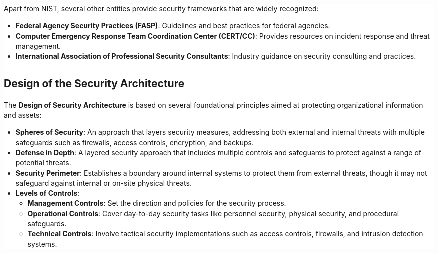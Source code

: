 Apart from NIST, several other entities provide security frameworks that are widely recognized:
- **Federal Agency Security Practices (FASP)**: Guidelines and best practices for federal agencies.
- **Computer Emergency Response Team Coordination Center (CERT/CC)**: Provides resources on incident response and threat management.
- **International Association of Professional Security Consultants**: Industry guidance on security consulting and practices.
## Design of the Security Architecture

The **Design of Security Architecture** is based on several foundational principles aimed at protecting organizational information and assets:
- **Spheres of Security**: An approach that layers security measures, addressing both external and internal threats with multiple safeguards such as firewalls, access controls, encryption, and backups.
- **Defense in Depth**: A layered security approach that includes multiple controls and safeguards to protect against a range of potential threats.
- **Security Perimeter**: Establishes a boundary around internal systems to protect them from external threats, though it may not safeguard against internal or on-site physical threats.
- **Levels of Controls**:
  - **Management Controls**: Set the direction and policies for the security process.
  - **Operational Controls**: Cover day-to-day security tasks like personnel security, physical security, and procedural safeguards.
  - **Technical Controls**: Involve tactical security implementations such as access controls, firewalls, and intrusion detection systems.


